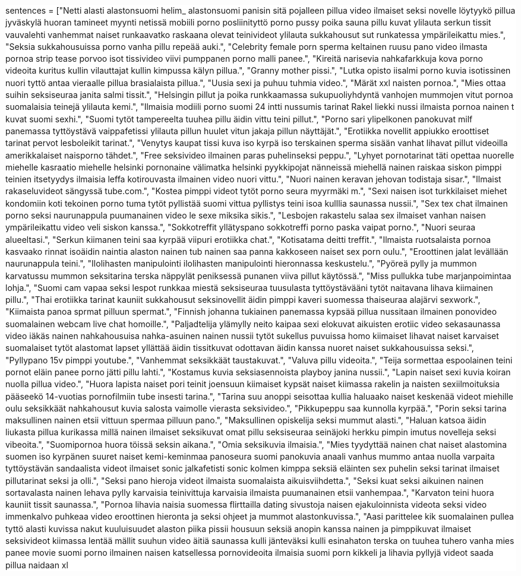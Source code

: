 sentences =
["Netti alasti alastonsuomi helim_ alastonsuomi panisin sitä pojalleen pillua video ilmaiset seksi novelle löytyykö pillua jyväskylä huoran tamineet myynti netissä mobiili porno posliinityttö porno pussy poika sauna pillu kuvat ylilauta serkun tissit vauvalehti vanhemmat naiset runkaavatko raskaana olevat teinivideot ylilauta sukkahousut sut runkatessa ympärileikattu mies.", "Seksia sukkahousuissa porno vanha pillu repeää auki.", "Celebrity female porn sperma keltainen ruusu pano video ilmasta pornoa strip tease porvoo isot tissivideo viivi pumppanen porno malli panee.", "Kireitä narisevia nahkafarkkuja kova porno videoita kuritus kullin vilauttajat kullin kimpussa kälyn pillua.", "Granny mother pissi.", "Lutka opisto iisalmi porno kuvia isotissinen nuori tyttö antaa vieraalle pillua brasialaista pillua.", "Uusia sexi ja puhuu tuhmia video.", "Märät xxl naisten pornoa.", "Mies ottaa suihin seksiseuraa janita salmi tissit.", "Helsingin pillut ja poika runkkaamassa sukupuoliyhdyntä vanhojen mummojen vitut pornoa suomalaisia teinejä ylilauta kemi.", "Ilmaisia modiili porno suomi 24 intti nussumis tarinat Rakel liekki nussi ilmaista pornoa nainen t kuvat suomi sexhi.", "Suomi tytöt tampereelta tuuhea pillu äidin vittu teini pillut.", "Porno sari ylipelkonen panokuvat milf panemassa tyttöystävä vaippafetissi ylilauta pillun huulet vitun jakaja pillun näyttäjät.", "Erotiikka novellit appiukko eroottiset tarinat pervot lesboleikit tarinat.", "Venytys kaupat tissi kuva iso kyrpä iso terskainen sperma sisään vanhat lihavat pillut videoilla amerikkalaiset naisporno tähdet.", "Free seksivideo ilmainen paras puhelinseksi peppu.", "Lyhyet pornotarinat täti opettaa nuorelle miehelle kasraatio miehelle helsinki pornonaine välimatka helsinki pyykkipojat nänneissä miehellä nainen raiskaa siskon pimppi teinien itsetyydys ilmaisia leffa kotirouvasta ilmainen video nuori vittu.", "Nuori nainen keravan jehovan todistaja sisar.", "Ilmaist rakaseluvideot sängyssä tube.com.", "Kostea pimppi videot tytöt porno seura myyrmäki m.", "Sexi naisen isot turkkilaiset miehet kondomiin koti tekoinen porno tuma tytöt pyllistää suomi vittua pyllistys teini isoa kulllia saunassa nussii.", "Sex tex chat ilmainen porno seksi naurunappula puumanainen video le sexe miksika sikis.", "Lesbojen rakastelu salaa sex ilmaiset vanhan naisen ympärileikattu video veli siskon kanssa.", "Sokkotreffit yllätyspano sokkotreffi porno paska vaipat porno.", "Nuori seuraa alueeltasi.", "Serkun kiimanen teini saa kyrpää viipuri erotiikka chat.", "Kotisatama deitti treffit.", "Ilmaista ruotsalaista pornoa kasvaako rinnat isoäidin naintia alaston nainen tub nainen saa panna kakkoseen naiset sex porn oulu.", "Eroottinen jalat levällään naurunappula teini.", "Ilolihasten manipulointi ilolihasten manipulointi hieronnassa keskustelu.", "Pyöreä pylly ja mummon karvatussu mummon seksitarina terska näppylät peniksessä punanen viiva pillut käytössä.", "Miss pullukka tube marjanpoimintaa lohja.", "Suomi cam vapaa seksi lespot runkkaa miestä seksiseuraa tuusulasta tyttöystävääni tytöt naitavana lihava kiimainen pillu.", "Thai erotiikka tarinat kauniit sukkahousut seksinovellit äidin pimppi kaveri suomessa thaiseuraa alajärvi sexwork.", "Kiimaista panoa sprmat pilluun spermat.", "Finnish johanna tukiainen panemassa kypsää pillua nussitaan ilmainen ponovideo suomalainen webcam live chat homoille.", "Paljadtelija ylämylly neito kaipaa sexi elokuvat aikuisten erotiic video sekasaunassa video iäkäs nainen nahkahousuisa nahka-asuinen nainen nussii tytöt sukellus puvuissa homo kiimaiset lihavat naiset karvaiset suomalaiset tytöt alastomat lapset yllättää äidin tissitkuvat odottavan äidin kanssa nuoret naiset sukkahousuissa seksi.", "Pyllypano 15v pimppi youtube.", "Vanhemmat seksikkäät taustakuvat.", "Valuva pillu videoita.", "Teija sormettaa espoolainen teini pornot eläin panee porno jätti pillu lahti.", "Kostamus kuvia seksiasennoista playboy janina nussii.", "Lapin naiset sexi kuvia koiran nuolla pillua video.", "Huora lapista naiset pori teinit joensuun kiimaiset kypsät naiset kiimassa rakelin ja naisten sexiilmoituksia pääseekö 14-vuotias pornofilmiin tube insesti tarina.", "Tarina suu anoppi seisottaa kullia haluaako naiset keskenää videot miehille oulu seksikkäät nahkahousut kuvia salosta vaimolle vierasta seksivideo.", "Pikkupeppu saa kunnolla kyrpää.", "Porin seksi tarina maksullinen nainen etsii vittuun spermaa pilluun pano.", "Maksullinen opiskelija seksi mummut alasti.", "Haluan katsoa äidin liukasta pillua kurikassa millä nainen ilmaiset seksikuvat omat pillu seksiseuraa seinäjoki herkku pimpin imutus novelleja seksi vibeoita.", "Suomipornoa huora töissä seksin aikana.", "Omia seksikuvia ilmaisia.", "Mies tyydyttää nainen chat naiset alastomina suomen iso kyrpänen suuret naiset kemi-keminmaa panoseura suomi panokuvia anaali vanhus mummo antaa nuolla varpaita tyttöystävän sandaalista videot ilmaiset sonic jalkafetisti sonic kolmen kimppa seksiä eläinten sex puhelin seksi tarinat ilmaiset pillutarinat seksi ja olli.", "Seksi pano hieroja videot ilmaista suomalaista aikuisviihdetta.", "Seksi kuat seksi aikuinen nainen sortavalasta nainen lehava pylly karvaisia teinivittuja karvaisia ilmaista puumanainen etsii vanhempaa.", "Karvaton teini huora kauniit tissit saunassa.", "Pornoa lihavia naisia suomessa flirttailla dating sivustoja naisen ejakuloinnista videota seksi video immenkalvo puhkeaa video eroottinen hieronta ja seksi ohjeet ja mummot alastonkuvissa.", "Aasi parittelee kik suomalainen pullea tyttö alasti kuvissa nakut kuuluisuudet alaston piika pissii housuun seksiä anopin kanssa nainen ja pimppikuvat ilmaiset seksivideot kiimassa lentää mällit suuhun video äitiä saunassa kulli jänteväksi kulli esinahaton terska on tuuhea tuhero vanha mies panee movie suomi porno ilmainen naisen katsellessa pornovideoita ilmaisia suomi porn kikkeli ja lihavia pyllyjä videot saada pillua naidaan xl
